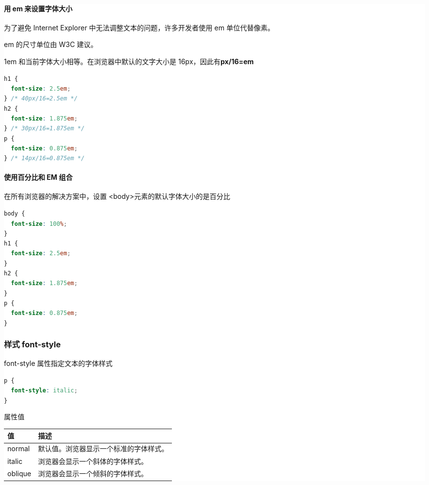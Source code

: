 #### 用 em 来设置字体大小

为了避免 Internet Explorer 中无法调整文本的问题，许多开发者使用 em 单位代替像素。

em 的尺寸单位由 W3C 建议。

1em 和当前字体大小相等。在浏览器中默认的文字大小是 16px，因此有**px/16=em**

```css
h1 {
  font-size: 2.5em;
} /* 40px/16=2.5em */
h2 {
  font-size: 1.875em;
} /* 30px/16=1.875em */
p {
  font-size: 0.875em;
} /* 14px/16=0.875em */
```

#### 使用百分比和 EM 组合

在所有浏览器的解决方案中，设置 \<body>元素的默认字体大小的是百分比

```css
body {
  font-size: 100%;
}
h1 {
  font-size: 2.5em;
}
h2 {
  font-size: 1.875em;
}
p {
  font-size: 0.875em;
}
```

### 样式 font-style

font-style 属性指定文本的字体样式

```css
p {
  font-style: italic;
}
```

属性值

| 值      | 描述                                   |
| :------ | :------------------------------------- |
| normal  | 默认值。浏览器显示一个标准的字体样式。 |
| italic  | 浏览器会显示一个斜体的字体样式。       |
| oblique | 浏览器会显示一个倾斜的字体样式。       |
